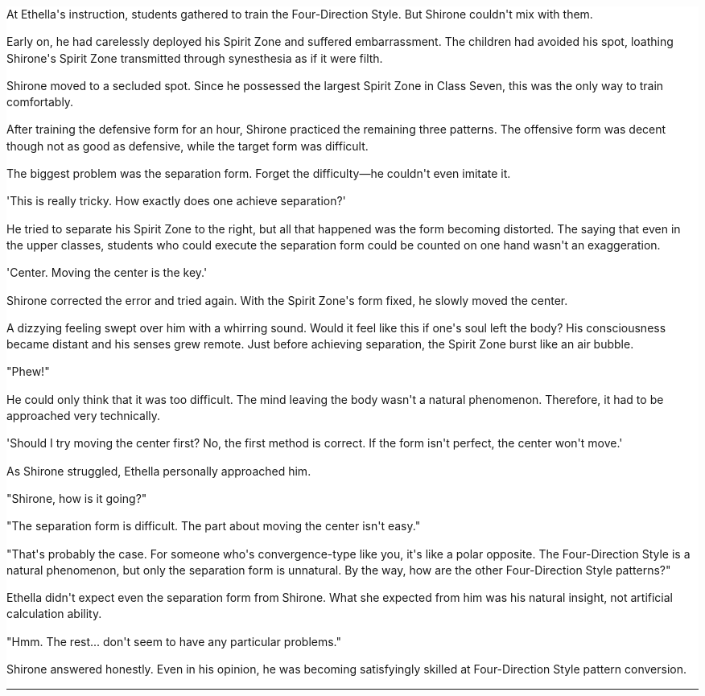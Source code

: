 At Ethella's instruction, students gathered to train the Four-Direction Style. But Shirone couldn't mix with them.

Early on, he had carelessly deployed his Spirit Zone and suffered embarrassment. The children had avoided his spot, loathing Shirone's Spirit Zone transmitted through synesthesia as if it were filth.

Shirone moved to a secluded spot. Since he possessed the largest Spirit Zone in Class Seven, this was the only way to train comfortably.

After training the defensive form for an hour, Shirone practiced the remaining three patterns. The offensive form was decent though not as good as defensive, while the target form was difficult.

The biggest problem was the separation form. Forget the difficulty—he couldn't even imitate it.

'This is really tricky. How exactly does one achieve separation?'

He tried to separate his Spirit Zone to the right, but all that happened was the form becoming distorted. The saying that even in the upper classes, students who could execute the separation form could be counted on one hand wasn't an exaggeration.

'Center. Moving the center is the key.'

Shirone corrected the error and tried again. With the Spirit Zone's form fixed, he slowly moved the center.

A dizzying feeling swept over him with a whirring sound. Would it feel like this if one's soul left the body? His consciousness became distant and his senses grew remote. Just before achieving separation, the Spirit Zone burst like an air bubble.

"Phew!"

He could only think that it was too difficult. The mind leaving the body wasn't a natural phenomenon. Therefore, it had to be approached very technically.

'Should I try moving the center first? No, the first method is correct. If the form isn't perfect, the center won't move.'

As Shirone struggled, Ethella personally approached him.

"Shirone, how is it going?"

"The separation form is difficult. The part about moving the center isn't easy."

"That's probably the case. For someone who's convergence-type like you, it's like a polar opposite. The Four-Direction Style is a natural phenomenon, but only the separation form is unnatural. By the way, how are the other Four-Direction Style patterns?"

Ethella didn't expect even the separation form from Shirone. What she expected from him was his natural insight, not artificial calculation ability.

"Hmm. The rest... don't seem to have any particular problems."

Shirone answered honestly. Even in his opinion, he was becoming satisfyingly skilled at Four-Direction Style pattern conversion.

---

